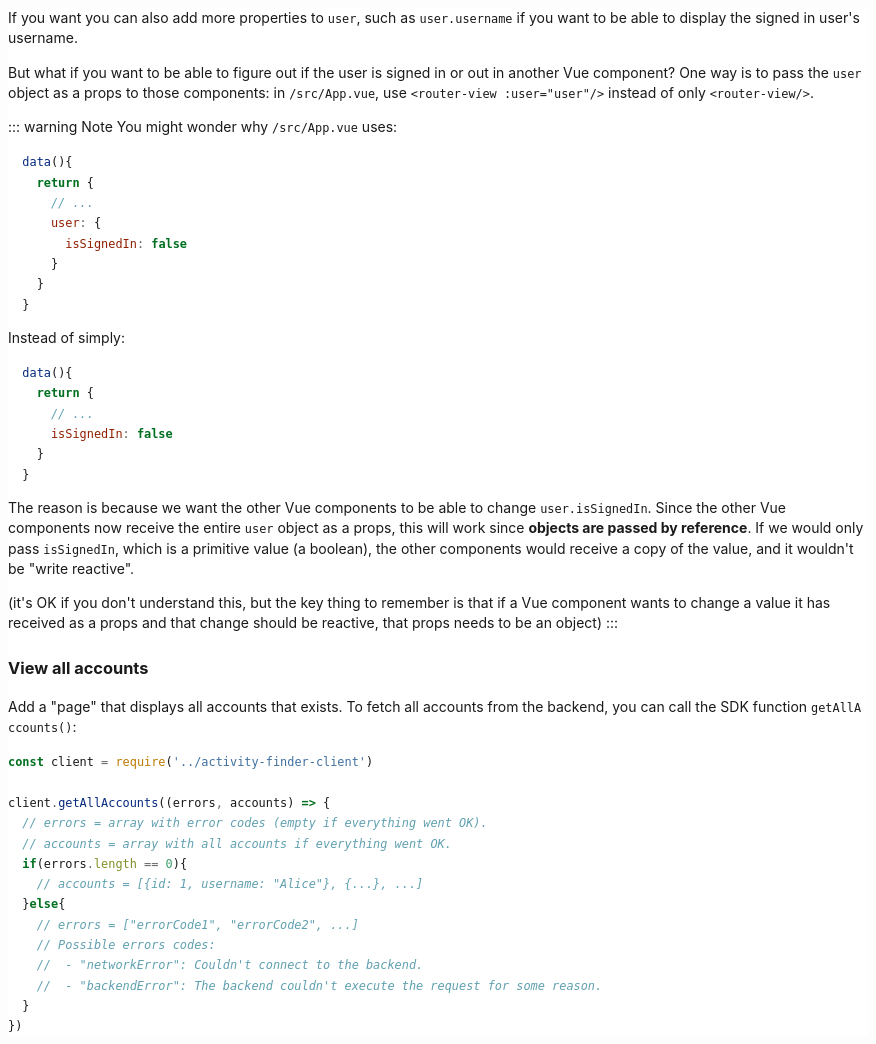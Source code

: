 If you want you can also add more properties to `user`, such as `user.username` if you want to be able to display the signed in user's username.

But what if you want to be able to figure out if the user is signed in or out in another Vue component? One way is to pass the `user` object as a props to those components: in `/src/App.vue`, use `<router-view :user="user"/>` instead of only `<router-view/>`.

::: warning Note
You might wonder why `/src/App.vue` uses:

```js
  data(){
    return {
      // ...
      user: {
        isSignedIn: false
      }
    }
  }
```

Instead of simply:

```js
  data(){
    return {
      // ...
      isSignedIn: false
    }
  }
```

The reason is because we want the other Vue components to be able to change `user.isSignedIn`. Since the other Vue components now receive the entire `user` object as a props, this will work since **objects are passed by reference**. If we would only pass `isSignedIn`, which is a primitive value (a boolean), the other components would receive a copy of the value, and it wouldn't be "write reactive".

(it's OK if you don't understand this, but the key thing to remember is that if a Vue component wants to change a value it has received as a props and that change should be reactive, that props needs to be an object)
:::

### View all accounts
Add a "page" that displays all accounts that exists. To fetch all accounts from the backend, you can call the SDK function `getAllAccounts()`:

```js
const client = require('../activity-finder-client')

client.getAllAccounts((errors, accounts) => {
  // errors = array with error codes (empty if everything went OK).
  // accounts = array with all accounts if everything went OK.
  if(errors.length == 0){
    // accounts = [{id: 1, username: "Alice"}, {...}, ...]
  }else{
    // errors = ["errorCode1", "errorCode2", ...]
    // Possible errors codes:
    //  - "networkError": Couldn't connect to the backend.
    //  - "backendError": The backend couldn't execute the request for some reason.
  }
})
```
